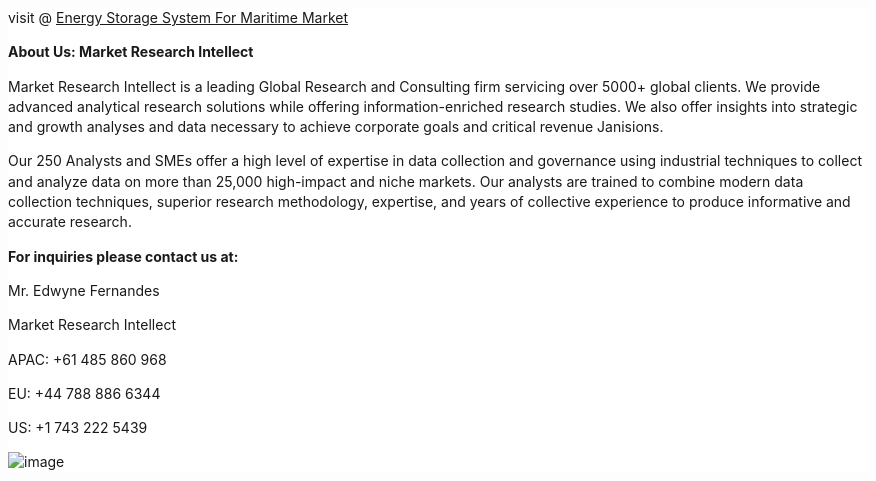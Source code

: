 visit&nbsp;@</strong>&nbsp;</span><span class="font-[700]"><a href="https://www.marketresearchintellect.com/product/global-energy-storage-system-for-maritime-market/?utm_source=Linkedin&utm_medium=824" target="_blank" data-tracking-control-name="article-ssr-frontend-pulse_little-text-block" data-tracking-will-navigate="" data-test-link="">Energy Storage System For Maritime Market</a></span></p><p><strong><span class="font-[700]">About Us: Market Research Intellect</span></strong></p><p><span class="">Market Research Intellect is a leading Global Research and Consulting firm servicing over 5000+ global clients. We provide advanced analytical research solutions while offering information-enriched research studies.&nbsp;</span>We also offer insights into strategic and growth analyses and data necessary to achieve corporate goals and critical revenue Janisions.</p><p><span class="">Our 250 Analysts and SMEs offer a high level of expertise in data collection and governance using industrial techniques to collect and analyze data on more than 25,000 high-impact and niche markets. Our analysts are trained to combine modern data collection techniques, superior research methodology, expertise, and years of collective experience to produce informative and accurate research.</span></p><p><strong>For inquiries please contact us at:</strong></p><p>Mr. Edwyne Fernandes</p><p>Market Research Intellect</p><p>APAC: +61 485 860 968</p><p>EU: +44 788 886 6344</p><p>US: +1 743 222 5439</p>
![image](https://github.com/user-attachments/assets/81c08846-8cb0-4b6f-a104-50c9418ea13c)
